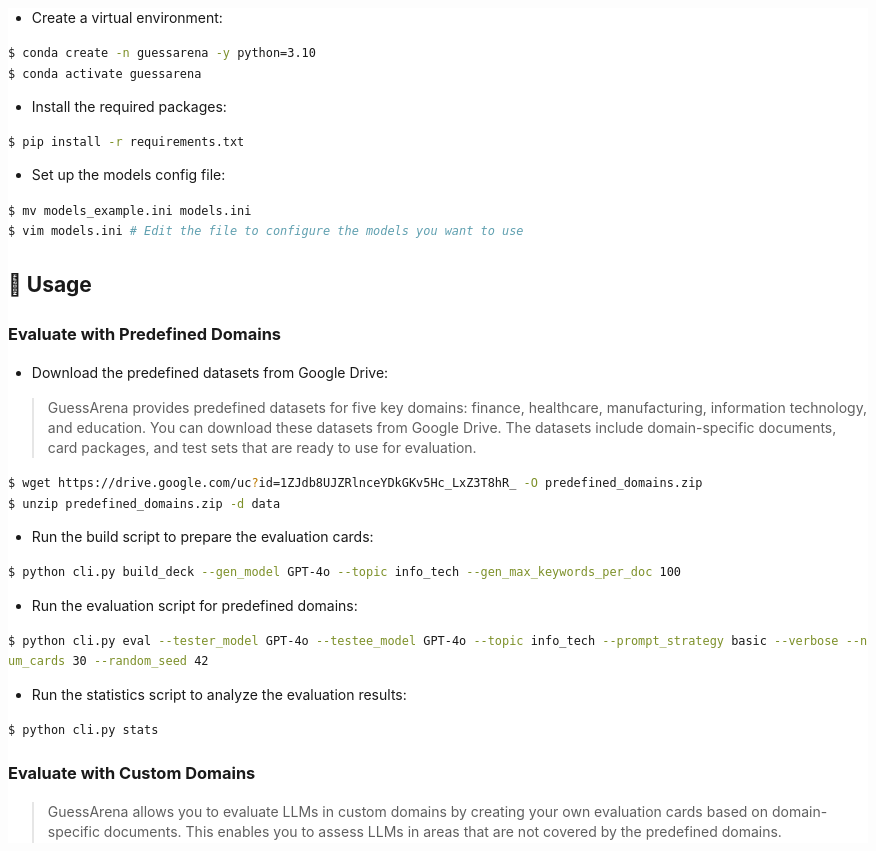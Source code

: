 - Create a virtual environment:

```bash
$ conda create -n guessarena -y python=3.10
$ conda activate guessarena
```

- Install the required packages:

```bash
$ pip install -r requirements.txt
```

- Set up the models config file:

```bash
$ mv models_example.ini models.ini
$ vim models.ini # Edit the file to configure the models you want to use
```

## 🚀 Usage

### Evaluate with Predefined Domains

- Download the predefined datasets from Google Drive:
> GuessArena provides predefined datasets for five key domains: finance, healthcare, manufacturing, information technology, and education. You can download these datasets from Google Drive. The datasets include domain-specific documents, card packages, and test sets that are ready to use for evaluation.

```bash
$ wget https://drive.google.com/uc?id=1ZJdb8UJZRlnceYDkGKv5Hc_LxZ3T8hR_ -O predefined_domains.zip
$ unzip predefined_domains.zip -d data
```

- Run the build script to prepare the evaluation cards:

```bash
$ python cli.py build_deck --gen_model GPT-4o --topic info_tech --gen_max_keywords_per_doc 100
```

- Run the evaluation script for predefined domains:

```bash
$ python cli.py eval --tester_model GPT-4o --testee_model GPT-4o --topic info_tech --prompt_strategy basic --verbose --num_cards 30 --random_seed 42
```

- Run the statistics script to analyze the evaluation results:

```bash
$ python cli.py stats
```

### Evaluate with Custom Domains
> GuessArena allows you to evaluate LLMs in custom domains by creating your own evaluation cards based on domain-specific documents. This enables you to assess LLMs in areas that are not covered by the predefined domains.
